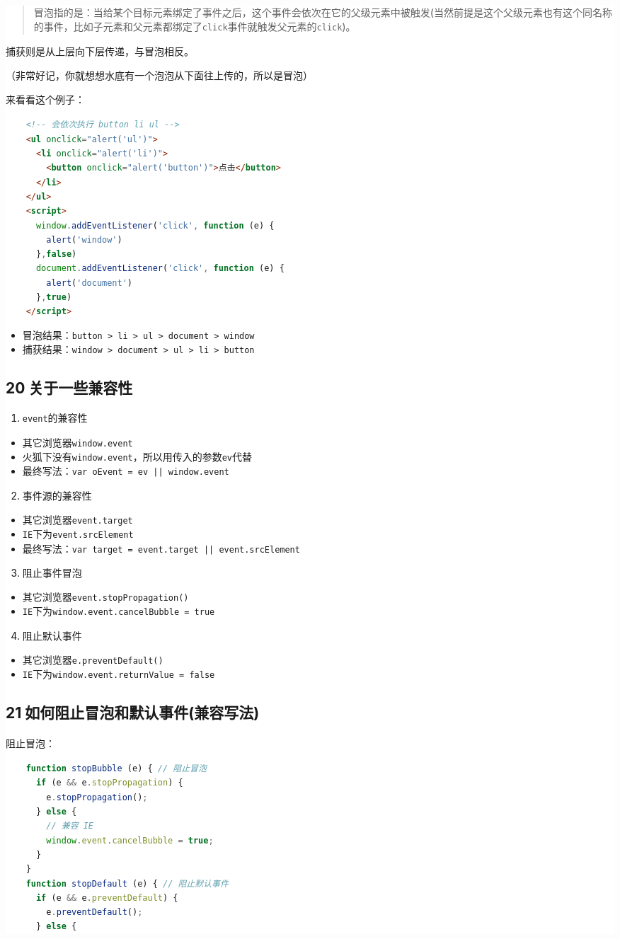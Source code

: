 >
> 冒泡指的是：当给某个目标元素绑定了事件之后，这个事件会依次在它的父级元素中被触发(当然前提是这个父级元素也有这个同名称的事件，比如子元素和父元素都绑定了`click`事件就触发父元素的`click`)。

捕获则是从上层向下层传递，与冒泡相反。

（非常好记，你就想想水底有一个泡泡从下面往上传的，所以是冒泡）

来看看这个例子：
```html
    <!-- 会依次执行 button li ul -->
    <ul onclick="alert('ul')">
      <li onclick="alert('li')">
        <button onclick="alert('button')">点击</button>
      </li>
    </ul>
    <script>
      window.addEventListener('click', function (e) {
        alert('window')
      },false)
      document.addEventListener('click', function (e) {
        alert('document')
      },true)
    </script>
```

  * 冒泡结果：`button > li > ul > document > window`
  * 捕获结果：`window > document > ul > li > button`

## 20 关于一些兼容性

  1. `event`的兼容性

  * 其它浏览器`window.event`
  * 火狐下没有`window.event`，所以用传入的参数`ev`代替
  * 最终写法：`var oEvent = ev || window.event`

  2. 事件源的兼容性

  * 其它浏览器`event.target`
  * `IE`下为`event.srcElement`
  * 最终写法：`var target = event.target || event.srcElement`

  3. 阻止事件冒泡

  * 其它浏览器`event.stopPropagation()`
  * `IE`下为`window.event.cancelBubble = true`

  4. 阻止默认事件

  * 其它浏览器`e.preventDefault()`
  * `IE`下为`window.event.returnValue = false`

## 21 如何阻止冒泡和默认事件(兼容写法)

阻止冒泡：
```javascript
    function stopBubble (e) { // 阻止冒泡
      if (e && e.stopPropagation) {
        e.stopPropagation();
      } else {
        // 兼容 IE
        window.event.cancelBubble = true;
      }
    }
    function stopDefault (e) { // 阻止默认事件
      if (e && e.preventDefault) {
        e.preventDefault();
      } else {
```